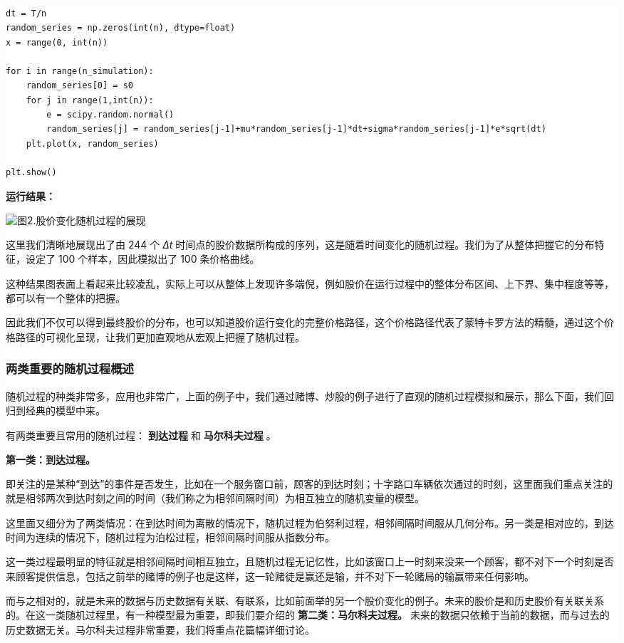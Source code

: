     dt = T/n
    random_series = np.zeros(int(n), dtype=float)
    x = range(0, int(n))
    
    for i in range(n_simulation):
        random_series[0] = s0
        for j in range(1,int(n)):
            e = scipy.random.normal()
            random_series[j] = random_series[j-1]+mu*random_series[j-1]*dt+sigma*random_series[j-1]*e*sqrt(dt)
        plt.plot(x, random_series)
    
    plt.show()
    

**运行结果：**

![图2.股价变化随机过程的展现](https://images.gitbook.cn/2882a6d0-c23f-11e9-9271-07e402cbd35b)

这里我们清晰地展现出了由 244 个 $\Delta t$ 时间点的股价数据所构成的序列，这是随着时间变化的随机过程。我们为了从整体把握它的分布特征，设定了
100 个样本，因此模拟出了 100 条价格曲线。

这种结果图表面上看起来比较凌乱，实际上可以从整体上发现许多端倪，例如股价在运行过程中的整体分布区间、上下界、集中程度等等，都可以有一个整体的把握。

因此我们不仅可以得到最终股价的分布，也可以知道股价运行变化的完整价格路径，这个价格路径代表了蒙特卡罗方法的精髓，通过这个价格路径的可视化呈现，让我们更加直观地从宏观上把握了随机过程。

### 两类重要的随机过程概述

随机过程的种类非常多，应用也非常广，上面的例子中，我们通过赌博、炒股的例子进行了直观的随机过程模拟和展示，那么下面，我们回归到经典的模型中来。

有两类重要且常用的随机过程： **到达过程** 和 **马尔科夫过程** 。

**第一类：到达过程。**

即关注的是某种“到达”的事件是否发生，比如在一个服务窗口前，顾客的到达时刻；十字路口车辆依次通过的时刻，这里面我们重点关注的就是相邻两次到达时刻之间的时间（我们称之为相邻间隔时间）为相互独立的随机变量的模型。

这里面又细分为了两类情况：在到达时间为离散的情况下，随机过程为伯努利过程，相邻间隔时间服从几何分布。另一类是相对应的，到达时间为连续的情况下，随机过程为泊松过程，相邻间隔时间服从指数分布。

这一类过程最明显的特征就是相邻间隔时间相互独立，且随机过程无记忆性，比如该窗口上一时刻来没来一个顾客，都不对下一个时刻是否来顾客提供信息，包括之前举的赌博的例子也是这样，这一轮赌徒是赢还是输，并不对下一轮赌局的输赢带来任何影响。

而与之相对的，就是未来的数据与历史数据有关联、有联系，比如前面举的另一个股价变化的例子。未来的股价是和历史股价有关联关系的。在这一类随机过程里，有一种模型最为重要，即我们要介绍的
**第二类：马尔科夫过程。** 未来的数据只依赖于当前的数据，而与过去的历史数据无关。马尔科夫过程非常重要，我们将重点花篇幅详细讨论。

